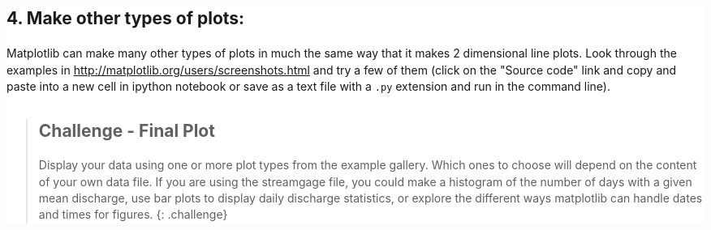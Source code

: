 ## 4. Make other types of plots:

Matplotlib can make many other types of plots in much the same way that it makes
2 dimensional line plots. Look through the examples in
http://matplotlib.org/users/screenshots.html and try a few of them (click on the
"Source code" link and copy and paste into a new cell in ipython notebook or
save as a text file with a `.py` extension and run in the command line).

> ## Challenge - Final Plot
> Display your data using one or more plot types from the example gallery. Which
> ones to choose will depend on the content of your own data file. If you are
> using the streamgage file, you could make a histogram of the number of days with
> a given mean discharge, use bar plots to display daily discharge statistics, or
> explore the different ways matplotlib can handle dates and times for figures.
{: .challenge}
